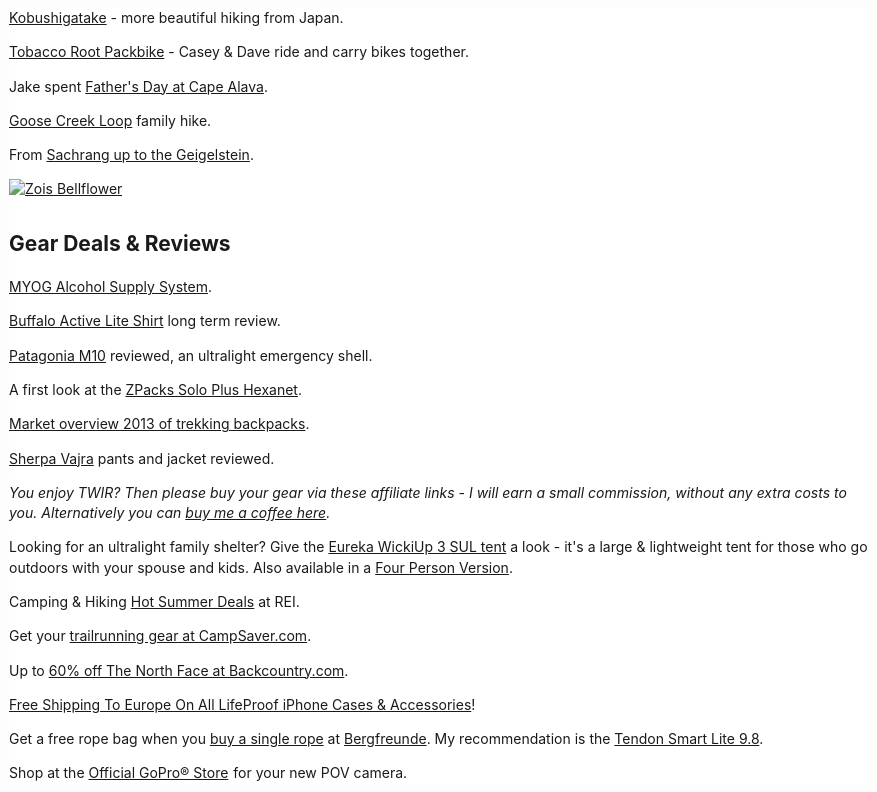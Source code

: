 [Kobushigatake](http://easyhiking.exblog.jp/17975122/) - more beautiful hiking from Japan.

[Tobacco Root Packbike](http://greenecasey.blogspot.fi/2013/06/tobacco-root-packbike.html) - Casey & Dave ride and carry bikes together.

Jake spent [Father's Day at Cape Alava](http://www.barefootjake.com/2013/06/fathers-day-at-cape-alava.html). 

[Goose Creek Loop](http://bandofbackpackers.com/2013/06/19/trip-report-goose-creek-loop-68-92013/) family hike.

From [Sachrang up to the Geigelstein](http://www.auf-den-berg.de/wandern/bayern/wanderung-von-sachrang-auf-den-geigelstein/).

<a href="http://www.flickr.com/photos/hendrikmorkel/7753029838/" title="Zois Bellflower by HendrikMorkel, on Flickr"><img src="http://farm8.staticflickr.com/7276/7753029838_a2b0980e48_b.jpg" width="1024" height="680" alt="Zois Bellflower"></a>

## Gear Deals & Reviews

[MYOG Alcohol Supply System](http://one9638.blog79.fc2.com/blog-entry-411.html).

[Buffalo Active Lite Shirt](http://hedsoutdoor.wordpress.com/2013/03/20/buffalo-active-lite-shirt/) long term review.

[Patagonia M10](http://www.gearexposure.com/patagonia-m10-review-ultralight-emergency-shell/) reviewed, an ultralight emergency shell.

A first look at the [ZPacks Solo Plus Hexanet](http://sticksblog.com/2013/06/22/zpacks-solo-plus-hexanet/).

[Market overview 2013 of trekking backpacks](http://blog.fastpacking.de/wordpress/marktuebersicht-trekkingrucksaecke-2013-deutsche-trekker-lieben-es-schwer/).

[Sherpa Vajra](http://scottishmountaineer.com/sherpa-vajra) pants and jacket reviewed.

*You enjoy TWIR? Then please buy your gear via these affiliate links - I will earn a small commission, without any extra costs to you. Alternatively you can [buy me a coffee here](https://holvi.com/shop/hikinginfinland/product/dd006c907dfc0805441be88068460867/).*

Looking for an ultralight family shelter? Give the [Eureka WickiUp 3 SUL tent](http://www.bergzeit.de/eureka-wickiup-3-sul-zelt.html) a look - it's a large & lightweight tent for those who go outdoors with your spouse and kids. Also available in a [Four Person Version](http://www.bergzeit.de/eureka-wickiup-4-sul-zelt.html).

Camping & Hiking [Hot Summer Deals](http://bit.ly/14raGZ1) at REI.

Get your [trailrunning gear at CampSaver.com](http://bit.ly/1a4Zzeo).

Up to [60% off The North Face at Backcountry.com](http://www.avantlink.com/click.php?tt=ml&ti=2061&pw=73183).

[Free Shipping To Europe On All LifeProof iPhone Cases & Accessories](http://www.avantlink.com/click.php?tt=ml&ti=128473&pw=73183)!

Get a free rope bag when you [buy a single rope](http://www.bergfreunde.de/einfachseile/) at [Bergfreunde](http://www.bergfreunde.de/). My recommendation is the [Tendon Smart Lite 9.8](http://www.bergfreunde.de/tendon-smart-lite-98-mm-einfachseil/).

Shop at the <a href="http://www.jdoqocy.com/rr112uoxuowBHHDFCJLBDCJCDCCK" target="_top" onmouseover="window.status='http://gopro.com';return true;" onmouseout="window.status=' ';return true;">Official GoPro® Store</a><img src="http://www.awltovhc.com/qt119kpthnl6CC8A7EG687E7877F" width="1" height="1" border="0"/> for your new POV camera.
